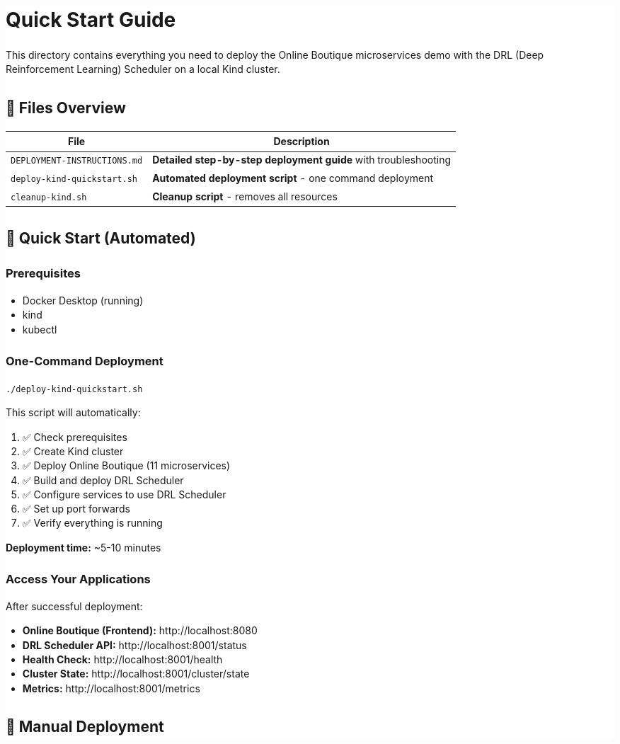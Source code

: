 # Quick Start Guide

This directory contains everything you need to deploy the Online Boutique microservices demo with the DRL (Deep Reinforcement Learning) Scheduler on a local Kind cluster.

## 📁 Files Overview

| File | Description |
|------|-------------|
| `DEPLOYMENT-INSTRUCTIONS.md` | **Detailed step-by-step deployment guide** with troubleshooting |
| `deploy-kind-quickstart.sh` | **Automated deployment script** - one command deployment |
| `cleanup-kind.sh` | **Cleanup script** - removes all resources |

## 🚀 Quick Start (Automated)

### Prerequisites
- Docker Desktop (running)
- kind
- kubectl

### One-Command Deployment

```bash
./deploy-kind-quickstart.sh
```

This script will automatically:
1. ✅ Check prerequisites
2. ✅ Create Kind cluster
3. ✅ Deploy Online Boutique (11 microservices)
4. ✅ Build and deploy DRL Scheduler
5. ✅ Configure services to use DRL Scheduler
6. ✅ Set up port forwards
7. ✅ Verify everything is running

**Deployment time:** ~5-10 minutes

### Access Your Applications

After successful deployment:

- **Online Boutique (Frontend):** http://localhost:8080
- **DRL Scheduler API:** http://localhost:8001/status
- **Health Check:** http://localhost:8001/health
- **Cluster State:** http://localhost:8001/cluster/state
- **Metrics:** http://localhost:8001/metrics

## 📖 Manual Deployment
